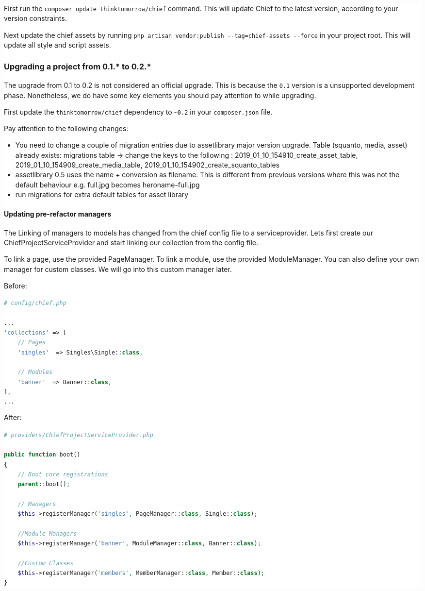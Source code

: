 First run the `composer update thinktomorrow/chief` command. This will update Chief to the latest version, according to your version constraints.

Next update the chief assets by running `php artisan vendor:publish --tag=chief-assets --force` in your project root. This will update all style and script assets.

### Upgrading a project from 0.1.* to 0.2.*

The upgrade from 0.1 to 0.2 is not considered an official upgrade. This is because the `0.1` version is a unsupported development phase. Nonetheless, we do have some key elements you should pay attention to while upgrading.

First update the `thinktomorrow/chief` dependency to `~0.2` in your `composer.json` file.

Pay attention to the following changes:
- You need to change a couple of migration entries due to assetlibrary major version upgrade. Table (squanto, media, asset) already exists: migrations table -> change the keys to the following : 2019_01_10_154910_create_asset_table, 2019_01_10_154909_create_media_table, 2019_01_10_154902_create_squanto_tables
- assetlibrary 0.5 uses the name + conversion as filename. This is different from previous versions where this was not the default behaviour e.g. full.jpg becomes heroname-full.jpg
- run migrations for extra default tables for asset library

#### Updating pre-refactor managers

The Linking of managers to models has changed from the chief config file to a serviceprovider.
Lets first create our ChiefProjectServiceProvider and start linking our collection from the config file.

To link a page, use the provided PageManager.
To link a module, use the provided ModuleManager.
You can also define your own manager for custom classes. We will go into this custom manager later.

Before:
```php
# config/chief.php

...
'collections' => [
    // Pages
    'singles'  => Singles\Single::class,

    // Modules
    'banner'  => Banner::class,
],
...
```

After:
```php
# providers/ChiefProjectServiceProvider.php

public function boot()
{
    // Boot core registrations
    parent::boot();

    // Managers
    $this->registerManager('singles', PageManager::class, Single::class);

    //Module Managers
    $this->registerManager('banner', ModuleManager::class, Banner::class);

    //Custom Classes
    $this->registerManager('members', MemberManager::class, Member::class);
}
```
